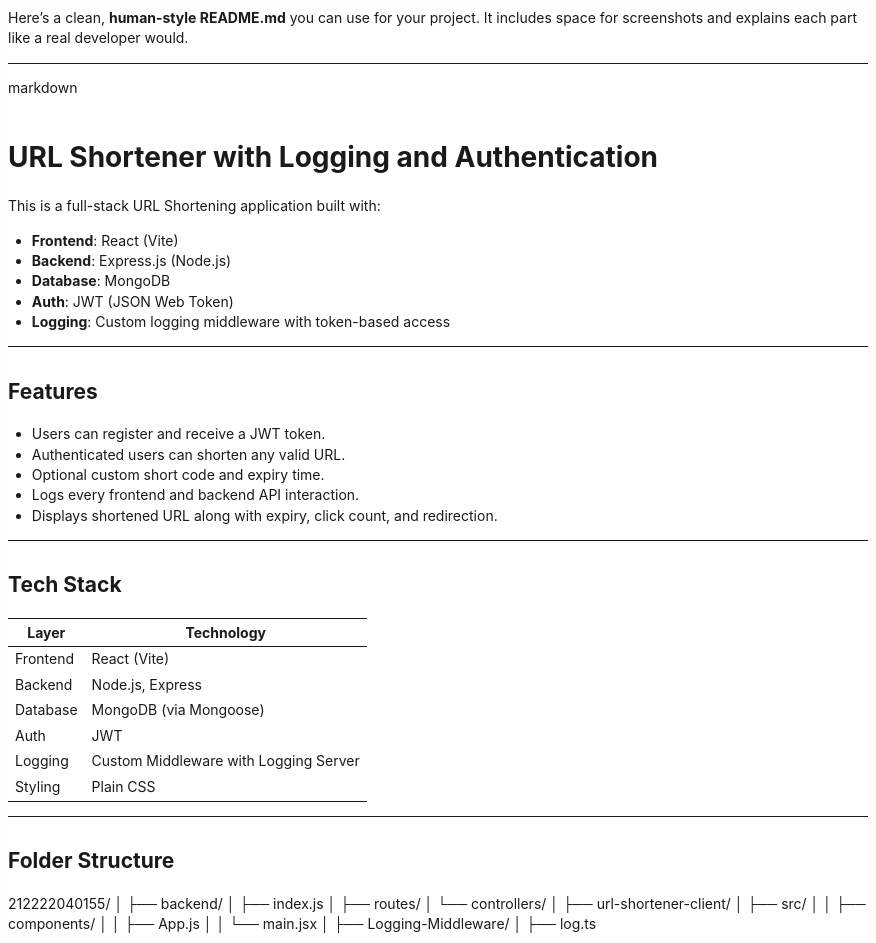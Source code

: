 Here’s a clean, **human-style README.md** you can use for your project. It includes space for screenshots and explains each part like a real developer would.

---

markdown
# URL Shortener with Logging and Authentication

This is a full-stack URL Shortening application built with:

- **Frontend**: React (Vite)
- **Backend**: Express.js (Node.js)
- **Database**: MongoDB
- **Auth**: JWT (JSON Web Token)
- **Logging**: Custom logging middleware with token-based access

---

## Features

- Users can register and receive a JWT token.
- Authenticated users can shorten any valid URL.
- Optional custom short code and expiry time.
- Logs every frontend and backend API interaction.
- Displays shortened URL along with expiry, click count, and redirection.

---

## Tech Stack

| Layer      | Technology     |
|------------|----------------|
| Frontend   | React (Vite)   |
| Backend    | Node.js, Express |
| Database   | MongoDB (via Mongoose) |
| Auth       | JWT            |
| Logging    | Custom Middleware with Logging Server |
| Styling    | Plain CSS      |

---

## Folder Structure



212222040155/
│
├── backend/
│   ├── index.js
│   ├── routes/
│   └── controllers/
│
├── url-shortener-client/
│   ├── src/
│   │   ├── components/
│   │   ├── App.js
│   │   └── main.jsx
│
├── Logging-Middleware/
│   ├── log.ts